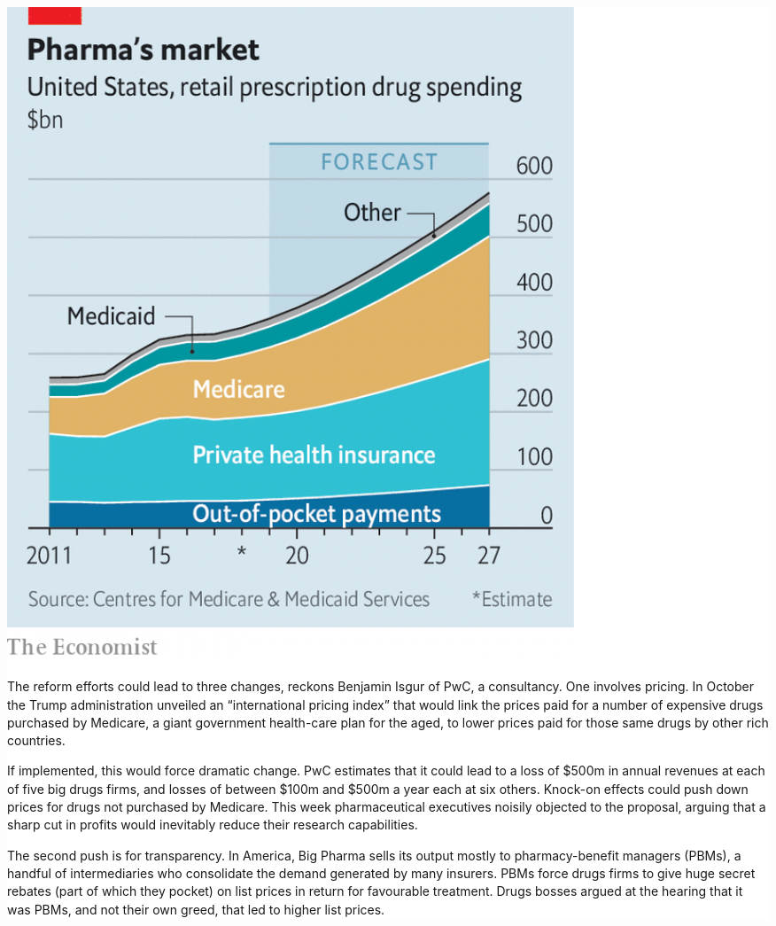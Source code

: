 ![image](images/20190302_WBC426.png) 

The reform efforts could lead to three changes, reckons Benjamin Isgur of PwC, a consultancy. One involves pricing. In October the Trump administration unveiled an “international pricing index” that would link the prices paid for a number of expensive drugs purchased by Medicare, a giant government health-care plan for the aged, to lower prices paid for those same drugs by other rich countries. 

If implemented, this would force dramatic change. PwC estimates that it could lead to a loss of $500m in annual revenues at each of five big drugs firms, and losses of between $100m and $500m a year each at six others. Knock-on effects could push down prices for drugs not purchased by Medicare. This week pharmaceutical executives noisily objected to the proposal, arguing that a sharp cut in profits would inevitably reduce their research capabilities. 

The second push is for transparency. In America, Big Pharma sells its output mostly to pharmacy-benefit managers (PBMs), a handful of intermediaries who consolidate the demand generated by many insurers. PBMs force drugs firms to give huge secret rebates (part of which they pocket) on list prices in return for favourable treatment. Drugs bosses argued at the hearing that it was PBMs, and not their own greed, that led to higher list prices. 
